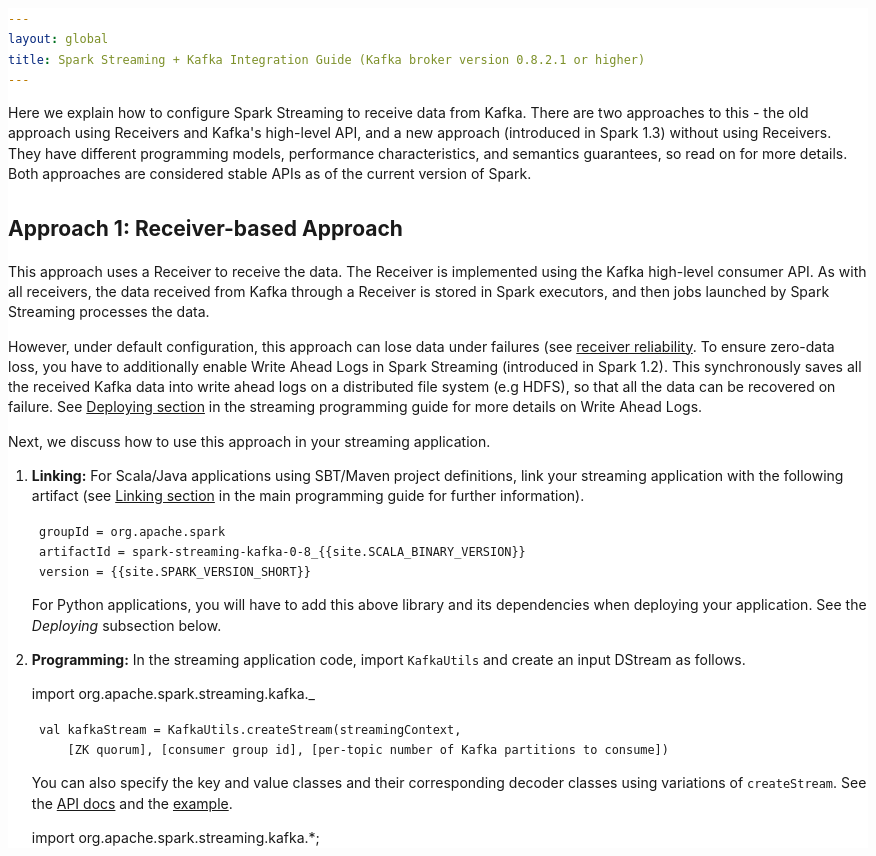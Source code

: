 ```yaml
---
layout: global
title: Spark Streaming + Kafka Integration Guide (Kafka broker version 0.8.2.1 or higher)
---
```

Here we explain how to configure Spark Streaming to receive data from Kafka. There are two approaches to this - the old approach using Receivers and Kafka's high-level API, and a new approach (introduced in Spark 1.3) without using Receivers. They have different programming models, performance characteristics, and semantics guarantees, so read on for more details.  Both approaches are considered stable APIs as of the current version of Spark.

## Approach 1: Receiver-based Approach
This approach uses a Receiver to receive the data. The Receiver is implemented using the Kafka high-level consumer API. As with all receivers, the data received from Kafka through a Receiver is stored in Spark executors, and then jobs launched by Spark Streaming processes the data.

However, under default configuration, this approach can lose data under failures (see [receiver reliability](streaming-programming-guide.html#receiver-reliability). To ensure zero-data loss, you have to additionally enable Write Ahead Logs in Spark Streaming (introduced in Spark 1.2). This synchronously saves all the received Kafka data into write ahead logs on a distributed file system (e.g HDFS), so that all the data can be recovered on failure. See [Deploying section](streaming-programming-guide.html#deploying-applications) in the streaming programming guide for more details on Write Ahead Logs.

Next, we discuss how to use this approach in your streaming application.

1. **Linking:** For Scala/Java applications using SBT/Maven project definitions, link your streaming application with the following artifact (see [Linking section](streaming-programming-guide.html#linking) in the main programming guide for further information).

		groupId = org.apache.spark
		artifactId = spark-streaming-kafka-0-8_{{site.SCALA_BINARY_VERSION}}
		version = {{site.SPARK_VERSION_SHORT}}

	For Python applications, you will have to add this above library and its dependencies when deploying your application. See the *Deploying* subsection below.

2. **Programming:** In the streaming application code, import `KafkaUtils` and create an input DStream as follows.

	<div class="codetabs">
	<div data-lang="scala" markdown="1">
		import org.apache.spark.streaming.kafka._

		val kafkaStream = KafkaUtils.createStream(streamingContext,
            [ZK quorum], [consumer group id], [per-topic number of Kafka partitions to consume])

    You can also specify the key and value classes and their corresponding decoder classes using variations of `createStream`. See the [API docs](api/scala/index.html#org.apache.spark.streaming.kafka.KafkaUtils$)
	and the [example]({{site.SPARK_GITHUB_URL}}/blob/v{{site.SPARK_VERSION_SHORT}}/examples/src/main/scala/org/apache/spark/examples/streaming/KafkaWordCount.scala).
	</div>
	<div data-lang="java" markdown="1">
		import org.apache.spark.streaming.kafka.*;
